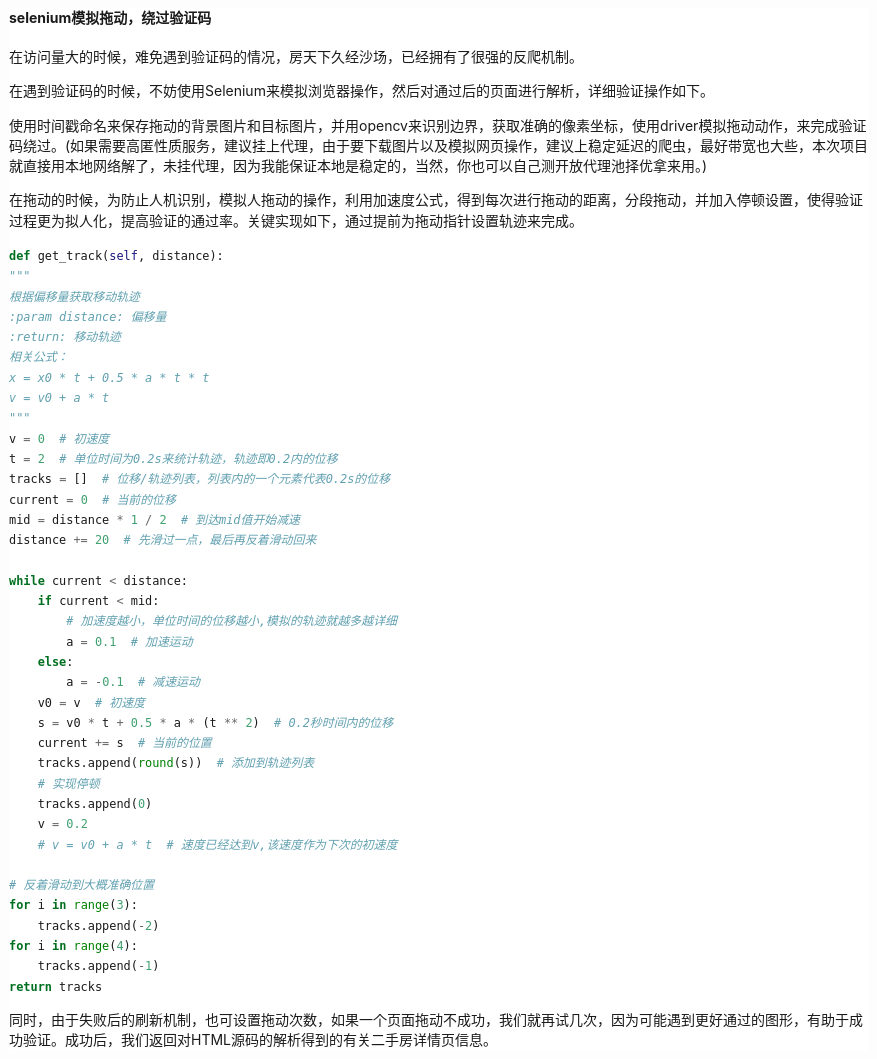   

#### selenium模拟拖动，绕过验证码

在访问量大的时候，难免遇到验证码的情况，房天下久经沙场，已经拥有了很强的反爬机制。

在遇到验证码的时候，不妨使用Selenium来模拟浏览器操作，然后对通过后的页面进行解析，详细验证操作如下。

使用时间戳命名来保存拖动的背景图片和目标图片，并用opencv来识别边界，获取准确的像素坐标，使用driver模拟拖动动作，来完成验证码绕过。(如果需要高匿性质服务，建议挂上代理，由于要下载图片以及模拟网页操作，建议上稳定延迟的爬虫，最好带宽也大些，本次项目就直接用本地网络解了，未挂代理，因为我能保证本地是稳定的，当然，你也可以自己测开放代理池择优拿来用。)

在拖动的时候，为防止人机识别，模拟人拖动的操作，利用加速度公式，得到每次进行拖动的距离，分段拖动，并加入停顿设置，使得验证过程更为拟人化，提高验证的通过率。关键实现如下，通过提前为拖动指针设置轨迹来完成。

```python
def get_track(self, distance):
"""
根据偏移量获取移动轨迹
:param distance: 偏移量
:return: 移动轨迹
相关公式：
x = x0 * t + 0.5 * a * t * t
v = v0 + a * t
"""
v = 0  # 初速度
t = 2  # 单位时间为0.2s来统计轨迹，轨迹即0.2内的位移
tracks = []  # 位移/轨迹列表，列表内的一个元素代表0.2s的位移
current = 0  # 当前的位移
mid = distance * 1 / 2  # 到达mid值开始减速
distance += 20  # 先滑过一点，最后再反着滑动回来

while current < distance:
    if current < mid:
        # 加速度越小，单位时间的位移越小,模拟的轨迹就越多越详细
        a = 0.1  # 加速运动
    else:
        a = -0.1  # 减速运动
    v0 = v  # 初速度
    s = v0 * t + 0.5 * a * (t ** 2)  # 0.2秒时间内的位移
    current += s  # 当前的位置
    tracks.append(round(s))  # 添加到轨迹列表
    # 实现停顿
    tracks.append(0)
    v = 0.2
    # v = v0 + a * t  # 速度已经达到v,该速度作为下次的初速度

# 反着滑动到大概准确位置
for i in range(3):
    tracks.append(-2)
for i in range(4):
    tracks.append(-1)
return tracks
```

同时，由于失败后的刷新机制，也可设置拖动次数，如果一个页面拖动不成功，我们就再试几次，因为可能遇到更好通过的图形，有助于成功验证。成功后，我们返回对HTML源码的解析得到的有关二手房详情页信息。

